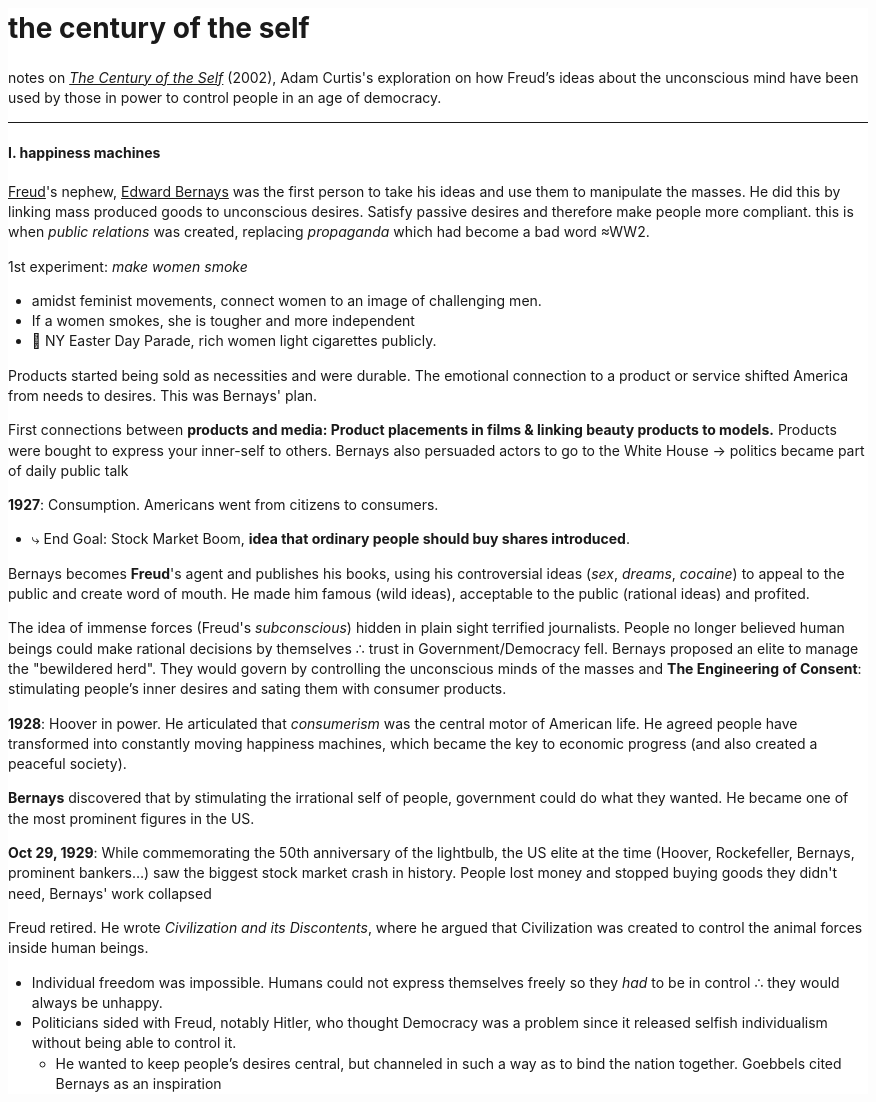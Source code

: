 # the century of the self

notes on *[The Century of the Self](https://letterboxd.com/film/the-century-of-the-self)* (2002), Adam Curtis's exploration on how Freud’s ideas about the unconscious mind have been used by those in power to control people in an age of democracy.

---


#### I. happiness machines
[Freud](https://en.wikipedia.org/wiki/Sigmund_Freud)'s nephew, [Edward Bernays](https://en.wikipedia.org/wiki/Edward_Bernays) was the first person to take his ideas and use them to manipulate the masses. He did this by linking mass produced goods to unconscious desires. Satisfy passive desires and therefore make people more compliant. this is when *public relations* was created, replacing *propaganda* which had become a bad word ≈WW2.

1st experiment: *make women smoke*
- amidst feminist movements, connect women to an image of challenging men.
- If a women smokes, she is tougher and more independent
- 📍 NY Easter Day Parade, rich women light cigarettes publicly.

Products started being sold as necessities and were durable. The emotional connection to a product or service shifted America from needs to desires. This was Bernays' plan.

First connections between **products and media: Product placements in films & linking beauty products to models.** Products were bought to express your inner-self to others. Bernays also persuaded actors to go to the White House → politics became part of daily public talk

**1927**: Consumption. Americans went from citizens to consumers.
- ⤷ End Goal: Stock Market Boom, **idea that ordinary people should buy shares introduced**.

Bernays becomes **Freud**'s agent and publishes his books, using his controversial ideas (*sex*, *dreams*, *cocaine*) to appeal to the public and create word of mouth. He made him famous (wild ideas), acceptable to the public (rational ideas) and profited.

The idea of immense forces (Freud's *subconscious*) hidden in plain sight terrified journalists. People no longer believed human beings could make rational decisions by themselves ∴ trust in Government/Democracy fell. Bernays proposed an elite to manage the "bewildered herd". They would govern by controlling the unconscious minds of the masses and **The Engineering of Consent**: stimulating people’s inner desires and sating them with consumer products.

**1928**: Hoover in power. He articulated that *consumerism* was the central motor of American life. He agreed people have transformed into constantly moving happiness machines, which became the key to economic progress (and also created a peaceful society).

**Bernays** discovered that by stimulating the irrational self of people, government could do what they wanted. He became one of the most prominent figures in the US.

**Oct 29, 1929**: While commemorating the 50th anniversary of the lightbulb, the US elite at the time (Hoover, Rockefeller, Bernays, prominent bankers…) saw the biggest stock market crash in history. People lost money and stopped buying goods they didn't need, Bernays' work collapsed

Freud retired. He wrote *Civilization and its Discontents*, where he argued that Civilization was created to control the animal forces inside human beings.
- Individual freedom was impossible. Humans could not express themselves freely so they *had* to be in control ∴ they would always be unhappy.
- Politicians sided with Freud, notably Hitler, who thought Democracy was a problem since it released selfish individualism without being able to control it. 
  - He wanted to keep people’s desires central, but channeled in such a way as to bind the nation together. Goebbels cited Bernays as an inspiration
